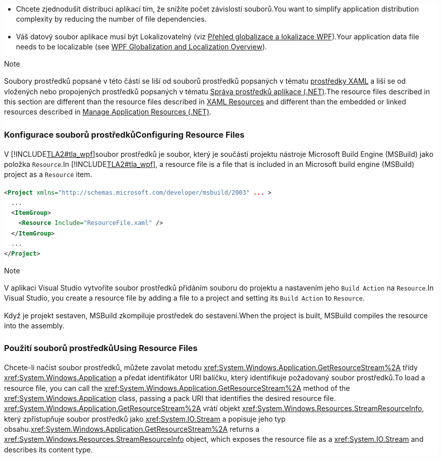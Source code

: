 - <span data-ttu-id="08b04-118">Chcete zjednodušit distribuci aplikací tím, že snížíte počet závislostí souborů.</span><span class="sxs-lookup"><span data-stu-id="08b04-118">You want to simplify application distribution complexity by reducing the number of file dependencies.</span></span>  
  
- <span data-ttu-id="08b04-119">Váš datový soubor aplikace musí být Lokalizovatelný (viz [Přehled globalizace a lokalizace WPF](../advanced/wpf-globalization-and-localization-overview.md)).</span><span class="sxs-lookup"><span data-stu-id="08b04-119">Your application data file needs to be localizable (see [WPF Globalization and Localization Overview](../advanced/wpf-globalization-and-localization-overview.md)).</span></span>  
  
> [!NOTE]
> <span data-ttu-id="08b04-120">Soubory prostředků popsané v této části se liší od souborů prostředků popsaných v tématu [prostředky XAML](../advanced/xaml-resources.md) a liší se od vložených nebo propojených prostředků popsaných v tématu [Správa prostředků aplikace (.NET)](/visualstudio/ide/managing-application-resources-dotnet).</span><span class="sxs-lookup"><span data-stu-id="08b04-120">The resource files described in this section are different than the resource files described in [XAML Resources](../advanced/xaml-resources.md) and different than the embedded or linked resources described in [Manage Application Resources (.NET)](/visualstudio/ide/managing-application-resources-dotnet).</span></span>  
  
### <a name="configuring-resource-files"></a><span data-ttu-id="08b04-121">Konfigurace souborů prostředků</span><span class="sxs-lookup"><span data-stu-id="08b04-121">Configuring Resource Files</span></span>  
 <span data-ttu-id="08b04-122">V [!INCLUDE[TLA2#tla_wpf](../../../../includes/tla2sharptla-wpf-md.md)]soubor prostředků je soubor, který je součástí projektu nástroje Microsoft Build Engine (MSBuild) jako položka `Resource`.</span><span class="sxs-lookup"><span data-stu-id="08b04-122">In [!INCLUDE[TLA2#tla_wpf](../../../../includes/tla2sharptla-wpf-md.md)], a resource file is a file that is included in an Microsoft build engine (MSBuild) project as a `Resource` item.</span></span>  
  
```xml  
<Project xmlns="http://schemas.microsoft.com/developer/msbuild/2003" ... >  
  ...  
  <ItemGroup>  
    <Resource Include="ResourceFile.xaml" />  
  </ItemGroup>  
  ...  
</Project>  
```  
  
> [!NOTE]
> <span data-ttu-id="08b04-123">V aplikaci Visual Studio vytvoříte soubor prostředků přidáním souboru do projektu a nastavením jeho `Build Action` na `Resource`.</span><span class="sxs-lookup"><span data-stu-id="08b04-123">In Visual Studio, you create a resource file by adding a file to a project and setting its `Build Action` to `Resource`.</span></span>  
  
 <span data-ttu-id="08b04-124">Když je projekt sestaven, MSBuild zkompiluje prostředek do sestavení.</span><span class="sxs-lookup"><span data-stu-id="08b04-124">When the project is built, MSBuild compiles the resource into the assembly.</span></span>  
  
### <a name="using-resource-files"></a><span data-ttu-id="08b04-125">Použití souborů prostředků</span><span class="sxs-lookup"><span data-stu-id="08b04-125">Using Resource Files</span></span>  
 <span data-ttu-id="08b04-126">Chcete-li načíst soubor prostředků, můžete zavolat metodu <xref:System.Windows.Application.GetResourceStream%2A> třídy <xref:System.Windows.Application> a předat identifikátor URI balíčku, který identifikuje požadovaný soubor prostředků.</span><span class="sxs-lookup"><span data-stu-id="08b04-126">To load a resource file, you can call the <xref:System.Windows.Application.GetResourceStream%2A> method of the <xref:System.Windows.Application> class, passing a pack URI that identifies the desired resource file.</span></span> <span data-ttu-id="08b04-127"><xref:System.Windows.Application.GetResourceStream%2A> vrátí objekt <xref:System.Windows.Resources.StreamResourceInfo>, který zpřístupňuje soubor prostředků jako <xref:System.IO.Stream> a popisuje jeho typ obsahu.</span><span class="sxs-lookup"><span data-stu-id="08b04-127"><xref:System.Windows.Application.GetResourceStream%2A> returns a <xref:System.Windows.Resources.StreamResourceInfo> object, which exposes the resource file as a <xref:System.IO.Stream> and describes its content type.</span></span>  
  